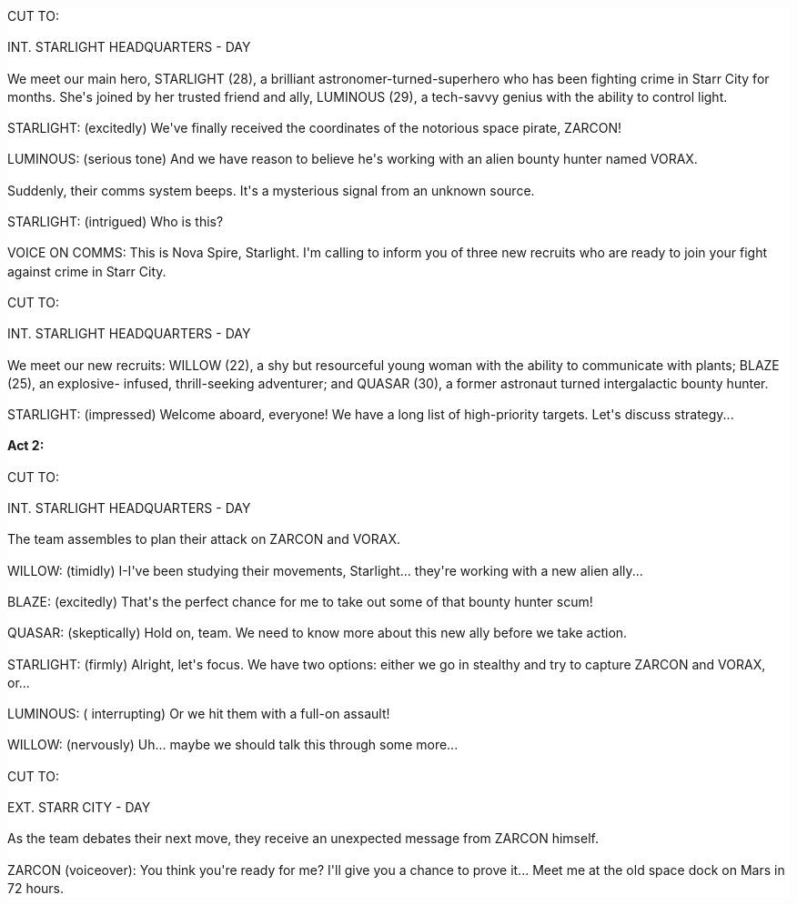 CUT TO:

INT. STARLIGHT HEADQUARTERS - DAY

We meet our main hero, STARLIGHT (28), a brilliant astronomer-turned-superhero who has been fighting crime in Starr City for months. She's joined by her trusted friend and ally, LUMINOUS (29), a tech-savvy genius with the ability to control light.

STARLIGHT: (excitedly) We've finally received the coordinates of the notorious space pirate, ZARCON!

LUMINOUS: (serious tone) And we have reason to believe he's working with an alien bounty hunter named VORAX.

Suddenly, their comms system beeps. It's a mysterious signal from an unknown source.

STARLIGHT: (intrigued) Who is this?

VOICE ON COMMS: This is Nova Spire, Starlight. I'm calling to inform you of three new recruits who are ready to join your fight against crime in Starr City.

CUT TO:

INT. STARLIGHT HEADQUARTERS - DAY

We meet our new recruits: WILLOW (22), a shy but resourceful young woman with the ability to communicate with plants; BLAZE (25), an explosive- infused, thrill-seeking adventurer; and QUASAR (30), a former astronaut turned intergalactic bounty hunter.

STARLIGHT: (impressed) Welcome aboard, everyone! We have a long list of high-priority targets. Let's discuss strategy...

**Act 2:**

CUT TO:

INT. STARLIGHT HEADQUARTERS - DAY

The team assembles to plan their attack on ZARCON and VORAX.

WILLOW: (timidly) I-I've been studying their movements, Starlight... they're working with a new alien ally...

BLAZE: (excitedly) That's the perfect chance for me to take out some of that bounty hunter scum!

QUASAR: (skeptically) Hold on, team. We need to know more about this new ally before we take action.

STARLIGHT: (firmly) Alright, let's focus. We have two options: either we go in stealthy and try to capture ZARCON and VORAX, or...

LUMINOUS: ( interrupting) Or we hit them with a full-on assault!

WILLOW: (nervously) Uh... maybe we should talk this through some more...

CUT TO:

EXT. STARR CITY - DAY

As the team debates their next move, they receive an unexpected message from ZARCON himself.

ZARCON (voiceover): You think you're ready for me? I'll give you a chance to prove it... Meet me at the old space dock on Mars in 72 hours.
